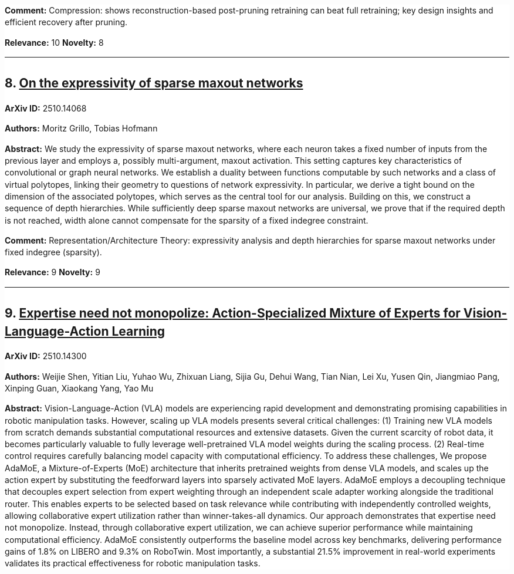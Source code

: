 **Comment:** Compression: shows reconstruction-based post-pruning retraining can beat full retraining; key design insights and efficient recovery after pruning.

**Relevance:** 10
**Novelty:** 8

---

## 8. [On the expressivity of sparse maxout networks](https://arxiv.org/abs/2510.14068) <a id="link8"></a>

**ArXiv ID:** 2510.14068

**Authors:** Moritz Grillo, Tobias Hofmann

**Abstract:** We study the expressivity of sparse maxout networks, where each neuron takes a fixed number of inputs from the previous layer and employs a, possibly multi-argument, maxout activation. This setting captures key characteristics of convolutional or graph neural networks. We establish a duality between functions computable by such networks and a class of virtual polytopes, linking their geometry to questions of network expressivity. In particular, we derive a tight bound on the dimension of the associated polytopes, which serves as the central tool for our analysis. Building on this, we construct a sequence of depth hierarchies. While sufficiently deep sparse maxout networks are universal, we prove that if the required depth is not reached, width alone cannot compensate for the sparsity of a fixed indegree constraint.

**Comment:** Representation/Architecture Theory: expressivity analysis and depth hierarchies for sparse maxout networks under fixed indegree (sparsity).

**Relevance:** 9
**Novelty:** 9

---

## 9. [Expertise need not monopolize: Action-Specialized Mixture of Experts for Vision-Language-Action Learning](https://arxiv.org/abs/2510.14300) <a id="link9"></a>

**ArXiv ID:** 2510.14300

**Authors:** Weijie Shen, Yitian Liu, Yuhao Wu, Zhixuan Liang, Sijia Gu, Dehui Wang, Tian Nian, Lei Xu, Yusen Qin, Jiangmiao Pang, Xinping Guan, Xiaokang Yang, Yao Mu

**Abstract:** Vision-Language-Action (VLA) models are experiencing rapid development and demonstrating promising capabilities in robotic manipulation tasks. However, scaling up VLA models presents several critical challenges: (1) Training new VLA models from scratch demands substantial computational resources and extensive datasets. Given the current scarcity of robot data, it becomes particularly valuable to fully leverage well-pretrained VLA model weights during the scaling process. (2) Real-time control requires carefully balancing model capacity with computational efficiency. To address these challenges, We propose AdaMoE, a Mixture-of-Experts (MoE) architecture that inherits pretrained weights from dense VLA models, and scales up the action expert by substituting the feedforward layers into sparsely activated MoE layers. AdaMoE employs a decoupling technique that decouples expert selection from expert weighting through an independent scale adapter working alongside the traditional router. This enables experts to be selected based on task relevance while contributing with independently controlled weights, allowing collaborative expert utilization rather than winner-takes-all dynamics. Our approach demonstrates that expertise need not monopolize. Instead, through collaborative expert utilization, we can achieve superior performance while maintaining computational efficiency. AdaMoE consistently outperforms the baseline model across key benchmarks, delivering performance gains of 1.8% on LIBERO and 9.3% on RoboTwin. Most importantly, a substantial 21.5% improvement in real-world experiments validates its practical effectiveness for robotic manipulation tasks.
